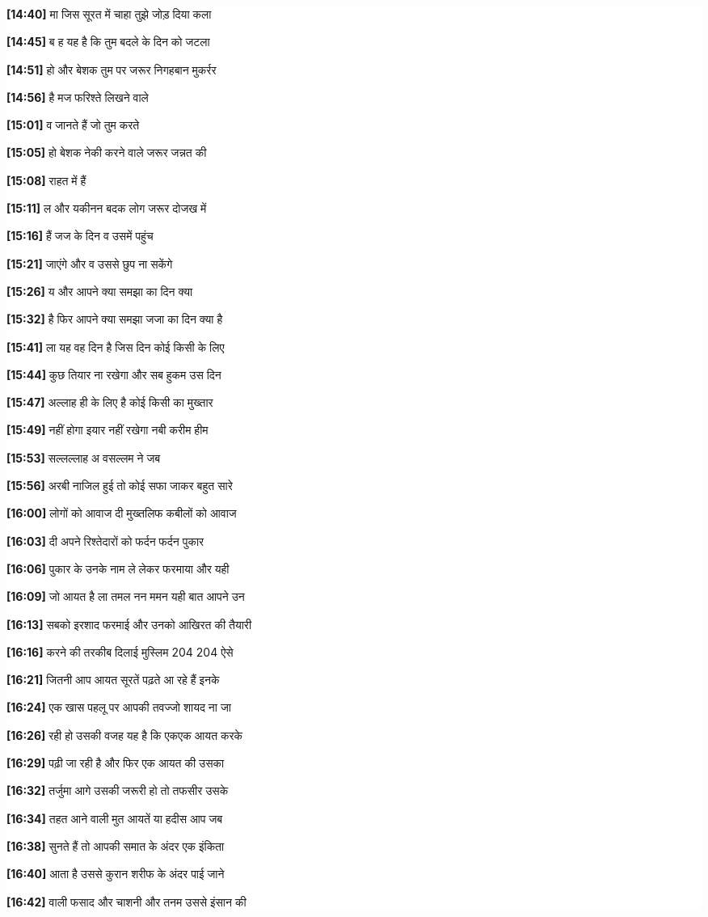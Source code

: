**[14:40]** मा जिस सूरत में चाहा तुझे जोड़ दिया कला

**[14:45]** ब ह यह है कि तुम बदले के दिन को जटला

**[14:51]** हो और बेशक तुम पर जरूर निगहबान मुकर्रर

**[14:56]** है मज फरिश्ते लिखने वाले

**[15:01]** व जानते हैं जो तुम करते

**[15:05]** हो बेशक नेकी करने वाले जरूर जन्नत की

**[15:08]** राहत में हैं

**[15:11]** ल और यकीनन बदक लोग जरूर दोजख में

**[15:16]** हैं जज के दिन व उसमें पहुंच

**[15:21]** जाएंगे और व उससे छुप ना सकेंगे

**[15:26]** य और आपने क्या समझा का दिन क्या

**[15:32]** है फिर आपने क्या समझा जजा का दिन क्या है

**[15:41]** ला यह वह दिन है जिस दिन कोई किसी के लिए

**[15:44]** कुछ तियार ना रखेगा और सब हुकम उस दिन

**[15:47]** अल्लाह ही के लिए है कोई किसी का मुख्तार

**[15:49]** नहीं होगा इयार नहीं रखेगा नबी करीम हीम

**[15:53]** सल्लल्लाह अ वसल्लम ने जब

**[15:56]** अरबी नाजिल हुई तो कोई सफा जाकर बहुत सारे

**[16:00]** लोगों को आवाज दी मुख्तलिफ कबीलों को आवाज

**[16:03]** दी अपने रिश्तेदारों को फर्दन फर्दन पुकार

**[16:06]** पुकार के उनके नाम ले लेकर फरमाया और यही

**[16:09]** जो आयत है ला तमल नन ममन यही बात आपने उन

**[16:13]** सबको इरशाद फरमाई और उनको आखिरत की तैयारी

**[16:16]** करने की तरकीब दिलाई मुस्लिम 204 204 ऐसे

**[16:21]** जितनी आप आयत सूरतें पढ़ते आ रहे हैं इनके

**[16:24]** एक खास पहलू पर आपकी तवज्जो शायद ना जा

**[16:26]** रही हो उसकी वजह यह है कि एकएक आयत करके

**[16:29]** पढ़ी जा रही है और फिर एक आयत की उसका

**[16:32]** तर्जुमा आगे उसकी जरूरी हो तो तफसीर उसके

**[16:34]** तहत आने वाली मुत आयतें या हदीस आप जब

**[16:38]** सुनते हैं तो आपकी समात के अंदर एक इंकिता

**[16:40]** आता है उससे कुरान शरीफ के अंदर पाई जाने

**[16:42]** वाली फसाद और चाशनी और तनम उससे इंसान की

